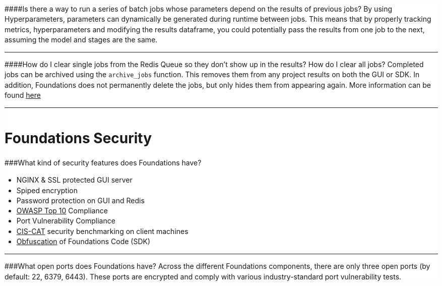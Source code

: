 ####Is there a way to run a series of batch jobs whose parameters depend on the results of previous jobs?
By using Hyperparameters, parameters can dynamically be generated during runtime between jobs. This means that by properly tracking metrics, hyperparameters and modifying the results dataframe, you could potentially pass the results from one job to the next, assuming the model and stages are the same.

---

####How do I clear single jobs from the Redis Queue so they don’t show up in the results? How do I clear all jobs?
Completed jobs can be archived using the `archive_jobs` function. This removes them from any project results on both the GUI or SDK. In addition, Foundations does not permanently  delete the jobs, but only hides them from appearing again. More information can be found [here](../manage_jobs/#archive_jobs)

---

<h1>Foundations Security</h1>

###What kind of security features does Foundations have?
* NGINX & SSL protected GUI server
* Spiped encryption
* Password protection on GUI and Redis
* [OWASP Top 10](https://www.owasp.org/index.php/OWASP_Top_Ten_Cheat_Sheet) Compliance
* Port Vulnerability Compliance
* [CIS-CAT](https://www.cisecurity.org/cybersecurity-tools/cis-cat-pro/) security benchmarking on client machines
* [Obfuscation](http://pyarmor.dashingsoft.com/) of Foundations Code (SDK)
---
###What open ports does Foundations have?
Across the different Foundations components, there are only three open ports (by default: 22, 6379, 6443). These ports are encrypted and comply with various industry-standard port vulnerability tests. 
